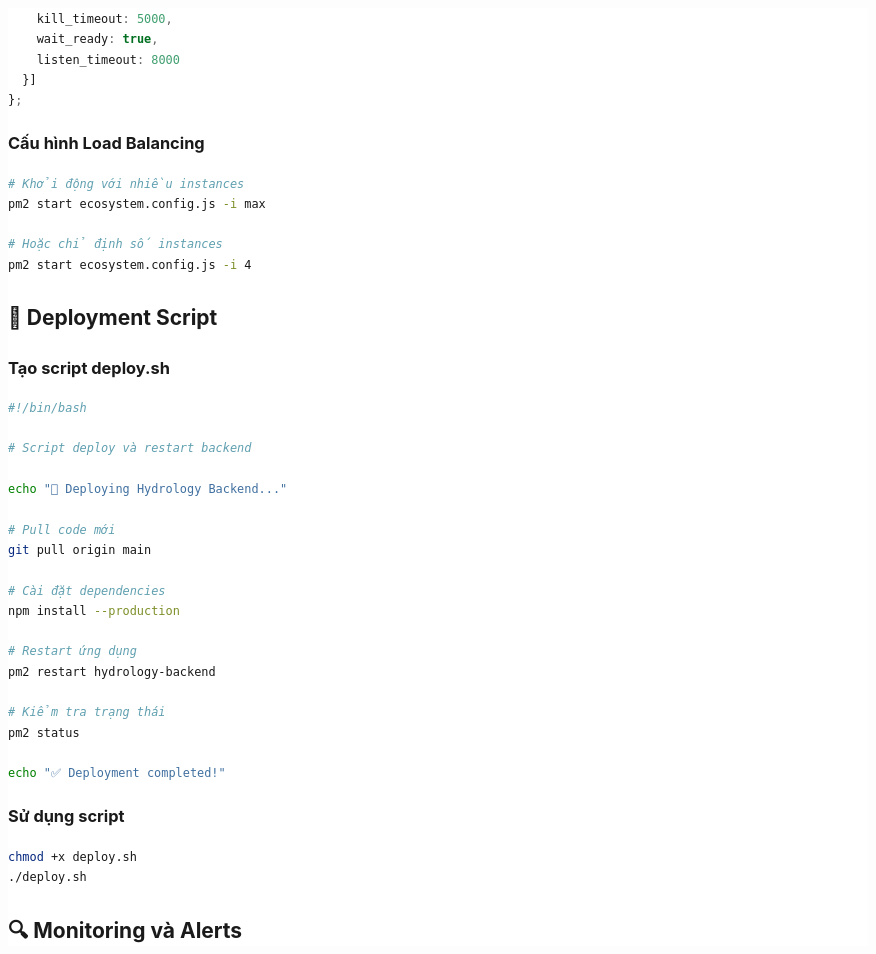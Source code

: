 ```javascript
    kill_timeout: 5000,
    wait_ready: true,
    listen_timeout: 8000
  }]
};
```

### Cấu hình Load Balancing

```bash
# Khởi động với nhiều instances
pm2 start ecosystem.config.js -i max

# Hoặc chỉ định số instances
pm2 start ecosystem.config.js -i 4
```

## 🔄 Deployment Script

### Tạo script deploy.sh

```bash
#!/bin/bash

# Script deploy và restart backend

echo "🚀 Deploying Hydrology Backend..."

# Pull code mới
git pull origin main

# Cài đặt dependencies
npm install --production

# Restart ứng dụng
pm2 restart hydrology-backend

# Kiểm tra trạng thái
pm2 status

echo "✅ Deployment completed!"
```

### Sử dụng script

```bash
chmod +x deploy.sh
./deploy.sh
```

## 🔍 Monitoring và Alerts
